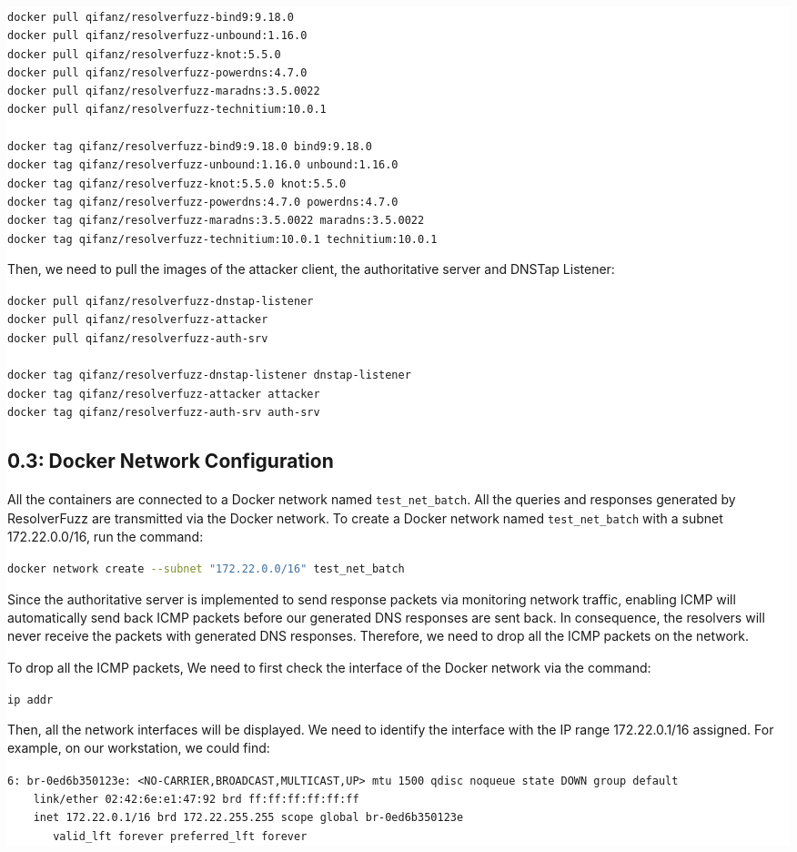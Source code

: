 ```bash
docker pull qifanz/resolverfuzz-bind9:9.18.0
docker pull qifanz/resolverfuzz-unbound:1.16.0
docker pull qifanz/resolverfuzz-knot:5.5.0
docker pull qifanz/resolverfuzz-powerdns:4.7.0
docker pull qifanz/resolverfuzz-maradns:3.5.0022
docker pull qifanz/resolverfuzz-technitium:10.0.1

docker tag qifanz/resolverfuzz-bind9:9.18.0 bind9:9.18.0
docker tag qifanz/resolverfuzz-unbound:1.16.0 unbound:1.16.0
docker tag qifanz/resolverfuzz-knot:5.5.0 knot:5.5.0
docker tag qifanz/resolverfuzz-powerdns:4.7.0 powerdns:4.7.0
docker tag qifanz/resolverfuzz-maradns:3.5.0022 maradns:3.5.0022
docker tag qifanz/resolverfuzz-technitium:10.0.1 technitium:10.0.1
```

Then, we need to pull the images of the attacker client, the authoritative server and DNSTap Listener:

```bash
docker pull qifanz/resolverfuzz-dnstap-listener
docker pull qifanz/resolverfuzz-attacker
docker pull qifanz/resolverfuzz-auth-srv

docker tag qifanz/resolverfuzz-dnstap-listener dnstap-listener
docker tag qifanz/resolverfuzz-attacker attacker
docker tag qifanz/resolverfuzz-auth-srv auth-srv
```

## 0.3: Docker Network Configuration

All the containers are connected to a Docker network named `test_net_batch`. All the queries and responses generated by ResolverFuzz are transmitted via the Docker network. To create a Docker network named `test_net_batch` with a subnet 172.22.0.0/16, run the command: 

```bash
docker network create --subnet "172.22.0.0/16" test_net_batch
```

Since the authoritative server is implemented to send response packets via monitoring network traffic, enabling ICMP will automatically send back ICMP packets before our generated DNS responses are sent back. In consequence, the resolvers will never receive the packets with generated DNS responses. Therefore, we need to drop all the ICMP packets on the network. 

To drop all the ICMP packets, We need to first check the interface of the Docker network via the command:

```bash
ip addr
```

Then, all the network interfaces will be displayed. We need to identify the interface with the IP range 172.22.0.1/16 assigned. For example, on our workstation, we could find:

```
6: br-0ed6b350123e: <NO-CARRIER,BROADCAST,MULTICAST,UP> mtu 1500 qdisc noqueue state DOWN group default 
    link/ether 02:42:6e:e1:47:92 brd ff:ff:ff:ff:ff:ff
    inet 172.22.0.1/16 brd 172.22.255.255 scope global br-0ed6b350123e
       valid_lft forever preferred_lft forever
```
